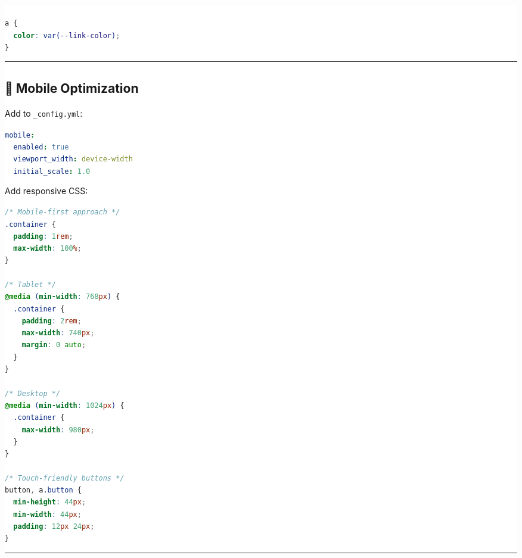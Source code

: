 ```scss

a {
  color: var(--link-color);
}
```

---

## 📱 Mobile Optimization

Add to `_config.yml`:

```yaml
mobile:
  enabled: true
  viewport_width: device-width
  initial_scale: 1.0
```

Add responsive CSS:

```scss
/* Mobile-first approach */
.container {
  padding: 1rem;
  max-width: 100%;
}

/* Tablet */
@media (min-width: 768px) {
  .container {
    padding: 2rem;
    max-width: 740px;
    margin: 0 auto;
  }
}

/* Desktop */
@media (min-width: 1024px) {
  .container {
    max-width: 980px;
  }
}

/* Touch-friendly buttons */
button, a.button {
  min-height: 44px;
  min-width: 44px;
  padding: 12px 24px;
}
```

---
